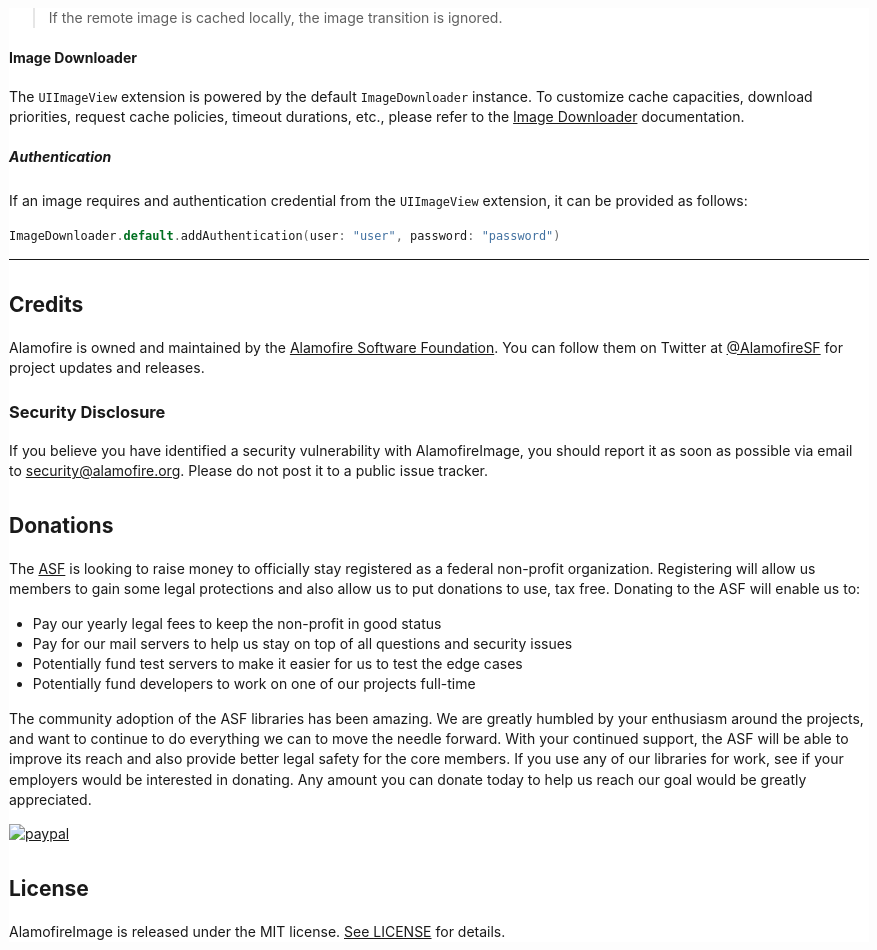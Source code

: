 > If the remote image is cached locally, the image transition is ignored.

#### Image Downloader

The `UIImageView` extension is powered by the default `ImageDownloader` instance. To customize cache capacities, download priorities, request cache policies, timeout durations, etc., please refer to the [Image Downloader](#image-downloader) documentation.

##### Authentication

If an image requires and authentication credential from the `UIImageView` extension, it can be provided as follows:

```swift
ImageDownloader.default.addAuthentication(user: "user", password: "password")
```

---

## Credits

Alamofire is owned and maintained by the [Alamofire Software Foundation](http://alamofire.org). You can follow them on Twitter at [@AlamofireSF](https://twitter.com/AlamofireSF) for project updates and releases.

### Security Disclosure

If you believe you have identified a security vulnerability with AlamofireImage, you should report it as soon as possible via email to security@alamofire.org. Please do not post it to a public issue tracker.

## Donations

The [ASF](https://github.com/Alamofire/Foundation#members) is looking to raise money to officially stay registered as a federal non-profit organization.
Registering will allow us members to gain some legal protections and also allow us to put donations to use, tax free.
Donating to the ASF will enable us to:

- Pay our yearly legal fees to keep the non-profit in good status
- Pay for our mail servers to help us stay on top of all questions and security issues
- Potentially fund test servers to make it easier for us to test the edge cases
- Potentially fund developers to work on one of our projects full-time

The community adoption of the ASF libraries has been amazing.
We are greatly humbled by your enthusiasm around the projects, and want to continue to do everything we can to move the needle forward.
With your continued support, the ASF will be able to improve its reach and also provide better legal safety for the core members.
If you use any of our libraries for work, see if your employers would be interested in donating.
Any amount you can donate today to help us reach our goal would be greatly appreciated.

[![paypal](https://www.paypalobjects.com/en_US/i/btn/btn_donateCC_LG.gif)](https://www.paypal.com/cgi-bin/webscr?cmd=_s-xclick&hosted_button_id=W34WPEE74APJQ)

## License

AlamofireImage is released under the MIT license. [See LICENSE](https://github.com/Alamofire/AlamofireImage/blob/master/LICENSE) for details.
